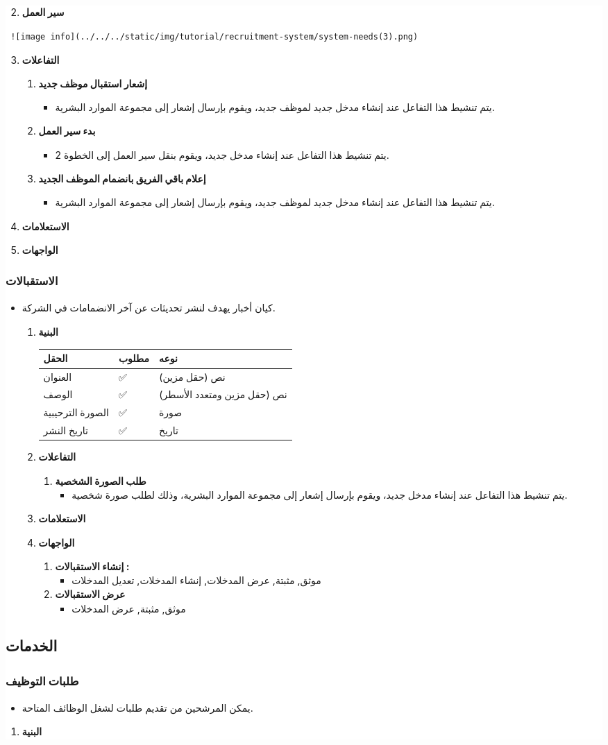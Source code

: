    2. **سير العمل**

     ![image info](../../../static/img/tutorial/recruitment-system/system-needs(3).png)
  

   3. **التفاعلات**

      1. **إشعار استقبال موظف جديد**
         - يتم تنشيط هذا التفاعل عند إنشاء مدخل جديد لموظف جديد، ويقوم بإرسال إشعار إلى مجموعة الموارد البشرية.

      2. **بدء سير العمل**
         - يتم تنشيط هذا التفاعل عند إنشاء مدخل جديد، ويقوم بنقل سير العمل إلى الخطوة 2.

      3. **إعلام باقي الفريق بانضمام الموظف الجديد**
         - يتم تنشيط هذا التفاعل عند إنشاء مدخل جديد لموظف جديد، ويقوم بإرسال إشعار إلى مجموعة الموارد البشرية.

   4. **الاستعلامات**
   5. **الواجهات**

### الاستقبالات
- كيان أخبار يهدف لنشر تحديثات عن آخر الانضمامات في الشركة.

   1. **البنية**

      | الحقل                          | مطلوب         | نوعه                          |
      | ---------------------------- | --------------- | ------------------------------ |
      | العنوان                          | :white_check_mark: | نص (حقل مزين)                |
      | الوصف                            | :white_check_mark: | نص (حقل مزين ومتعدد الأسطر) |
      | الصورة الترحيبية       | :white_check_mark: | صورة                            |
      | تاريخ النشر                    | :white_check_mark: | تاريخ                           |

   2. **التفاعلات**
      1. **طلب الصورة الشخصية**
         - يتم تنشيط هذا التفاعل عند إنشاء مدخل جديد، ويقوم بإرسال إشعار إلى مجموعة الموارد البشرية، وذلك لطلب صورة شخصية.

   3. **الاستعلامات**

   4. **الواجهات**
      
      1. **إنشاء الاستقبالات :**
         - موثق, مثبتة, عرض المدخلات, إنشاء المدخلات, تعديل المدخلات
      2. **عرض الاستقبالات**
         - موثق, مثبتة, عرض المدخلات

## الخدمات

### طلبات التوظيف
   - يمكن المرشحين من تقديم طلبات لشغل الوظائف المتاحة.

   1. **البنية**
